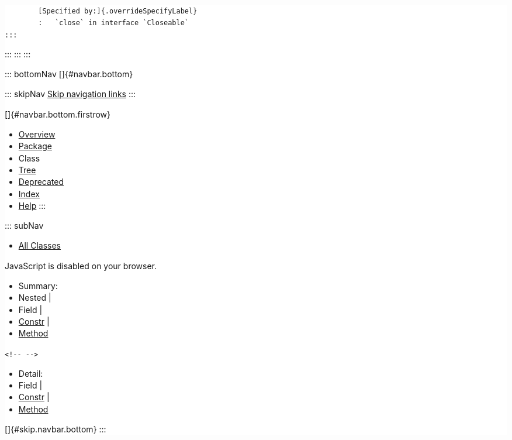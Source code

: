             [Specified by:]{.overrideSpecifyLabel}
            :   `close` in interface `Closeable`
    :::
:::
:::
:::

::: bottomNav
[]{#navbar.bottom}

::: skipNav
[Skip navigation links](#skip.navbar.bottom "Skip navigation links")
:::

[]{#navbar.bottom.firstrow}

-   [Overview](../../../../index.html)
-   [Package](package-summary.html)
-   Class
-   [Tree](package-tree.html)
-   [Deprecated](../../../../deprecated-list.html)
-   [Index](../../../../index-all.html)
-   [Help](../../../../help-doc.html)
:::

::: subNav
-   [All Classes](../../../../allclasses.html)

<div>

<div>

JavaScript is disabled on your browser.

</div>

</div>

<div>

-   Summary: 
-   Nested \| 
-   Field \| 
-   [Constr](#constructor.summary) \| 
-   [Method](#method.summary)

```{=html}
<!-- -->
```
-   Detail: 
-   Field \| 
-   [Constr](#constructor.detail) \| 
-   [Method](#method.detail)

</div>

[]{#skip.navbar.bottom}
:::
